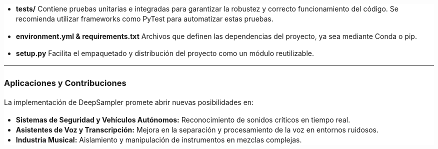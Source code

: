 - **tests/**
  Contiene pruebas unitarias e integradas para garantizar la robustez y correcto funcionamiento del código. Se recomienda utilizar frameworks como PyTest para automatizar estas pruebas.

- **environment.yml & requirements.txt**
  Archivos que definen las dependencias del proyecto, ya sea mediante Conda o pip.

- **setup.py**
  Facilita el empaquetado y distribución del proyecto como un módulo reutilizable.

---

### **Aplicaciones y Contribuciones**

La implementación de DeepSampler promete abrir nuevas posibilidades en:

- **Sistemas de Seguridad y Vehículos Autónomos:** Reconocimiento de sonidos críticos en tiempo real.
- **Asistentes de Voz y Transcripción:** Mejora en la separación y procesamiento de la voz en entornos ruidosos.
- **Industria Musical:** Aislamiento y manipulación de instrumentos en mezclas complejas.
